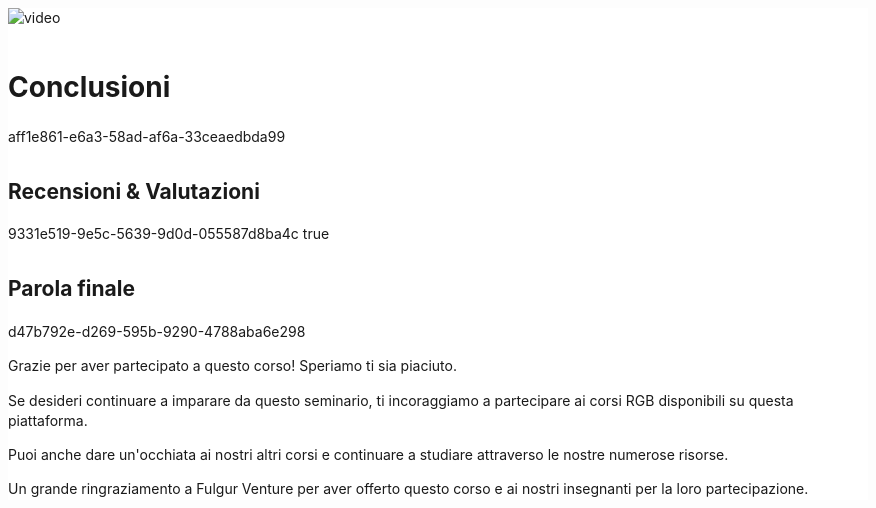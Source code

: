 ![video](https://youtu.be/6VaIVvBKjLY)

# Conclusioni
<partId>aff1e861-e6a3-58ad-af6a-33ceaedbda99</partId>



## Recensioni & Valutazioni
<chapterId>9331e519-9e5c-5639-9d0d-055587d8ba4c</chapterId>
<isCourseReview>true</isCourseReview>

## Parola finale
<chapterId>d47b792e-d269-595b-9290-4788aba6e298</chapterId>

Grazie per aver partecipato a questo corso! Speriamo ti sia piaciuto.

Se desideri continuare a imparare da questo seminario, ti incoraggiamo a partecipare ai corsi RGB disponibili su questa piattaforma.

Puoi anche dare un'occhiata ai nostri altri corsi e continuare a studiare attraverso le nostre numerose risorse.

Un grande ringraziamento a Fulgur Venture per aver offerto questo corso e ai nostri insegnanti per la loro partecipazione.
